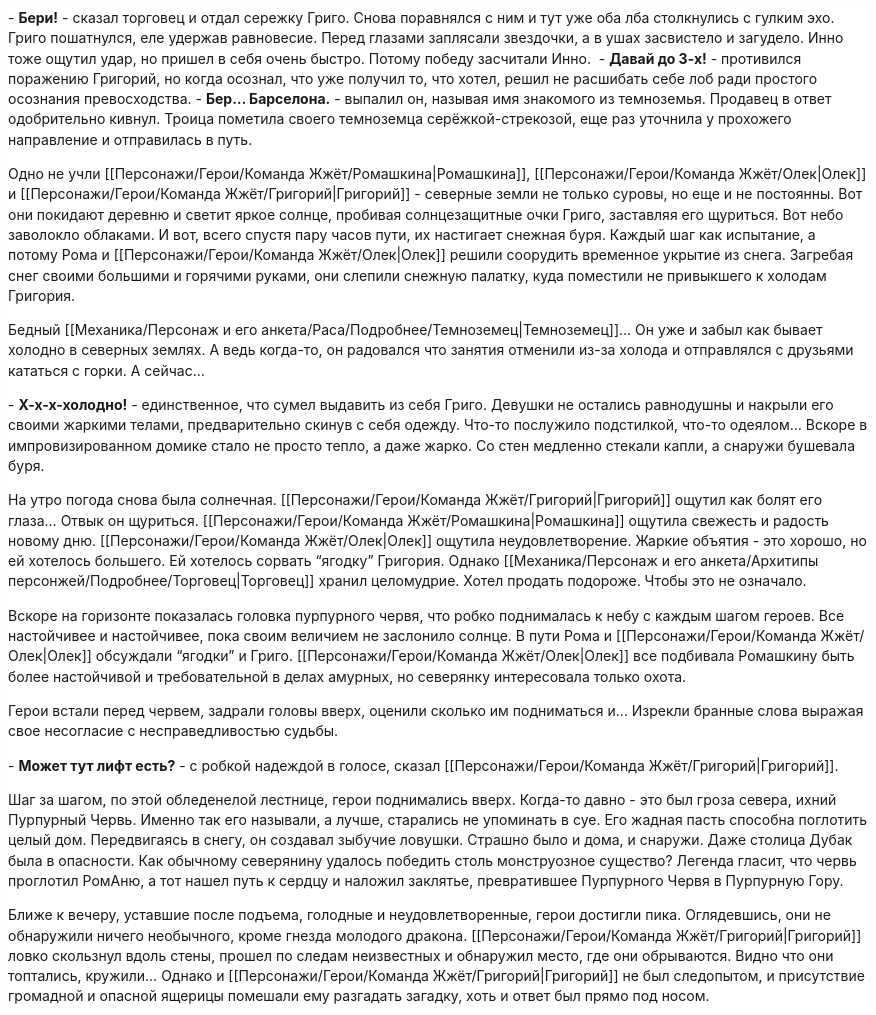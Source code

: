\- **Бери!** - сказал торговец и отдал сережку Григо. Снова поравнялся с ним и тут уже оба лба столкнулись с гулким эхо. Григо пошатнулся, еле удержав равновесие. Перед глазами заплясали звездочки, а в ушах засвистело и загудело. Инно тоже ощутил удар, но пришел в себя очень быстро. Потому победу засчитали Инно. 
\- **Давай до 3-х!** - противился поражению Григорий, но когда осознал, что уже получил то, что хотел, решил не расшибать себе лоб ради простого осознания превосходства. - **Бер… Барселона.** - выпалил он, называя имя знакомого из темноземья. Продавец в ответ одобрительно кивнул.
Троица пометила своего темноземца серёжкой-стрекозой, еще раз уточнила у прохожего направление и отправилась в путь.

Одно не учли [[Персонажи/Герои/Команда Жжёт/Ромашкина\|Ромашкина]], [[Персонажи/Герои/Команда Жжёт/Олек\|Олек]] и [[Персонажи/Герои/Команда Жжёт/Григорий\|Григорий]] - северные земли не только суровы, но еще и не постоянны. Вот они покидают деревню и светит яркое солнце, пробивая солнцезащитные очки Григо, заставляя его щуриться. Вот небо заволокло облаками. И вот, всего спустя пару часов пути, их настигает снежная буря. Каждый шаг как испытание, а потому Рома и [[Персонажи/Герои/Команда Жжёт/Олек\|Олек]] решили соорудить временное укрытие из снега. Загребая снег своими большими и горячими руками, они слепили снежную палатку, куда поместили не привыкшего к холодам Григория. 

Бедный [[Механика/Персонаж и его анкета/Раса/Подробнее/Темноземец\|Темноземец]]… Он уже и забыл как бывает холодно в северных землях. А ведь когда-то, он радовался что занятия отменили из-за холода и отправлялся с друзьями кататься с горки. А сейчас…

\- **Х-х-х-холодно!** - единственное, что сумел выдавить из себя Григо. Девушки не остались равнодушны и накрыли его своими жаркими телами, предварительно скинув с себя одежду. Что-то послужило подстилкой, что-то одеялом… Вскоре в импровизированном домике стало не просто тепло, а даже жарко. Со стен медленно стекали капли, а снаружи бушевала буря. 

На утро погода снова была солнечная. [[Персонажи/Герои/Команда Жжёт/Григорий\|Григорий]] ощутил как болят его глаза… Отвык он щуриться. [[Персонажи/Герои/Команда Жжёт/Ромашкина\|Ромашкина]] ощутила свежесть и радость новому дню. [[Персонажи/Герои/Команда Жжёт/Олек\|Олек]] ощутила неудовлетворение. Жаркие объятия - это хорошо, но ей хотелось большего. Ей хотелось сорвать “ягодку” Григория. Однако [[Механика/Персонаж и его анкета/Архитипы персонжей/Подробнее/Торговец\|Торговец]] хранил целомудрие. Хотел продать подороже. Чтобы это не означало. 

Вскоре на горизонте показалась головка пурпурного червя, что робко поднималась к небу с каждым шагом героев. Все настойчивее и настойчивее, пока своим величием не заслонило солнце. В пути Рома и [[Персонажи/Герои/Команда Жжёт/Олек\|Олек]] обсуждали “ягодки” и Григо. [[Персонажи/Герои/Команда Жжёт/Олек\|Олек]] все подбивала Ромашкину быть более настойчивой и требовательной в делах амурных, но северянку интересовала только охота.

Герои встали перед червем, задрали головы вверх, оценили сколько им подниматься и… Изрекли бранные слова выражая свое несогласие с несправедливостью судьбы.

\- **Может тут лифт есть?** - с робкой надеждой в голосе, сказал [[Персонажи/Герои/Команда Жжёт/Григорий\|Григорий]].

Шаг за шагом, по этой обледенелой лестнице, герои поднимались вверх. Когда-то давно - это был гроза севера, ихний Пурпурный Червь. Именно так его называли, а лучше, старались не упоминать в суе. Его жадная пасть способна поглотить целый дом. Передвигаясь в снегу, он создавал зыбучие ловушки. Страшно было и дома, и снаружи. Даже столица Дубак была в опасности. Как обычному северянину удалось победить столь монструозное существо? Легенда гласит, что червь проглотил РомАню, а тот нашел путь к сердцу и наложил заклятье, превратившее Пурпурного Червя в Пурпурную Гору. 

Ближе к вечеру, уставшие после подъема, голодные и неудовлетворенные, герои достигли пика. Оглядевшись, они не обнаружили ничего необычного, кроме гнезда молодого дракона. [[Персонажи/Герои/Команда Жжёт/Григорий\|Григорий]] ловко скользнул вдоль стены, прошел по следам неизвестных и обнаружил место, где они обрываются. Видно что они топтались, кружили… Однако и [[Персонажи/Герои/Команда Жжёт/Григорий\|Григорий]] не был следопытом, и присутствие громадной и опасной ящерицы помешали ему разгадать загадку, хоть и ответ был прямо под носом.
